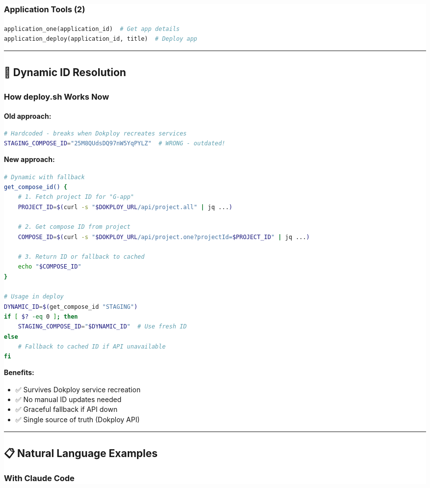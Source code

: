 ### Application Tools (2)
```python
application_one(application_id)  # Get app details
application_deploy(application_id, title)  # Deploy app
```

---

## 🎯 Dynamic ID Resolution

### How deploy.sh Works Now

**Old approach:**
```bash
# Hardcoded - breaks when Dokploy recreates services
STAGING_COMPOSE_ID="25M8QUdsDQ97nW5YqPYLZ"  # WRONG - outdated!
```

**New approach:**
```bash
# Dynamic with fallback
get_compose_id() {
    # 1. Fetch project ID for "G-app"
    PROJECT_ID=$(curl -s "$DOKPLOY_URL/api/project.all" | jq ...)

    # 2. Get compose ID from project
    COMPOSE_ID=$(curl -s "$DOKPLOY_URL/api/project.one?projectId=$PROJECT_ID" | jq ...)

    # 3. Return ID or fallback to cached
    echo "$COMPOSE_ID"
}

# Usage in deploy
DYNAMIC_ID=$(get_compose_id "STAGING")
if [ $? -eq 0 ]; then
    STAGING_COMPOSE_ID="$DYNAMIC_ID"  # Use fresh ID
else
    # Fallback to cached ID if API unavailable
fi
```

**Benefits:**
- ✅ Survives Dokploy service recreation
- ✅ No manual ID updates needed
- ✅ Graceful fallback if API down
- ✅ Single source of truth (Dokploy API)

---

## 📋 Natural Language Examples

### With Claude Code
